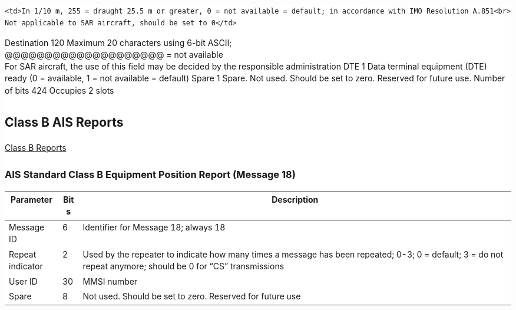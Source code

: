     <td>In 1/10 m, 255 = draught 25.5 m or greater, 0 = not available = default; in accordance with IMO Resolution A.851<br>Not applicable to SAR aircraft, should be set to 0</td>
  </tr>
  <tr>
    <td>Destination</td>
    <td>120</td>
    <td>Maximum 20 characters using 6-bit ASCII;<br>@@@@@@@@@@@@@@@@@@@@ = not available<br>For SAR aircraft, the use of this field may be decided by the responsible administration</td>
  </tr>
  <tr>
    <td>DTE</td>
    <td>1</td>
    <td>Data terminal equipment (DTE) ready (0 = available, 1 = not available = default)</td>
  </tr>
  <tr>
    <td>Spare</td>
    <td>1</td>
    <td>Spare. Not used. Should be set to zero. Reserved for future use.</td>
  </tr>
  <tr>
    <td>Number of bits</td>
    <td>424</td>
    <td>Occupies 2 slots</td>
  </tr>
</tbody>
</table>

## Class B AIS Reports

[Class B Reports](https://navcen.uscg.gov/ais-class-b-reports)

### AIS Standard Class B Equipment Position Report (Message 18)

<table>
<thead>
  <tr>
    <th>Parameter</th>
    <th>Bits</th>
    <th>Description</th>
  </tr>
</thead>
<tbody>
  <tr>
    <td>Message ID</td>
    <td>6</td>
    <td>Identifier for Message 18; always 18</td>
  </tr>
  <tr>
    <td>Repeat indicator</td>
    <td>2</td>
    <td>Used by the repeater to indicate how many times a message has been repeated; 0-3; 0 = default; 3 = do not repeat anymore; should be 0 for “CS” transmissions</td>
  </tr>
  <tr>
    <td>User ID</td>
    <td>30</td>
    <td>MMSI number</td>
  </tr>
  <tr>
    <td>Spare</td>
    <td>8</td>
    <td>Not used. Should be set to zero. Reserved for future use</td>
  </tr>